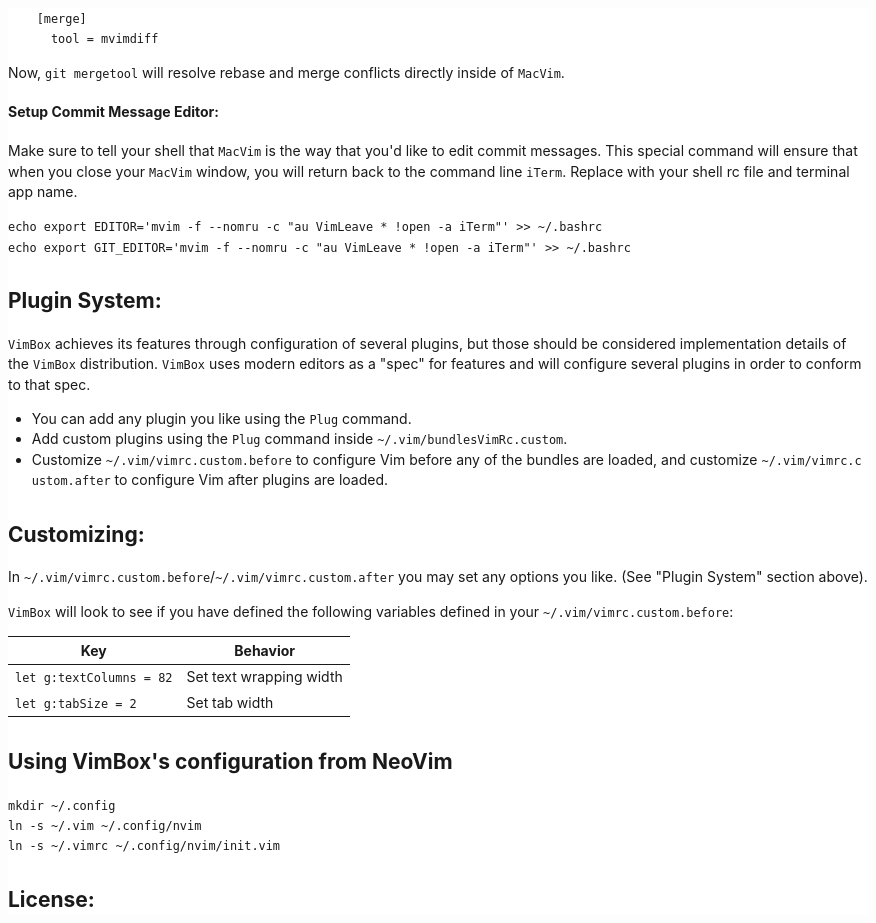         [merge]
          tool = mvimdiff


Now, `git mergetool` will resolve rebase and merge conflicts directly inside of `MacVim`.


#### Setup Commit Message Editor:

Make sure to tell your shell that `MacVim` is the way that you'd like to edit commit messages. This special command will ensure that when you close your `MacVim` window, you will return back to the command line `iTerm`. Replace with your shell rc file and terminal app name.


    echo export EDITOR='mvim -f --nomru -c "au VimLeave * !open -a iTerm"' >> ~/.bashrc
    echo export GIT_EDITOR='mvim -f --nomru -c "au VimLeave * !open -a iTerm"' >> ~/.bashrc




Plugin System:
---------

`VimBox` achieves its features through configuration of several plugins, but
those should be considered implementation details of the `VimBox` distribution.
`VimBox` uses modern editors as a "spec" for features and will configure
several plugins in order to conform to that spec.

- You can add any plugin you like using the `Plug` command.
- Add custom plugins using the `Plug` command inside
  `~/.vim/bundlesVimRc.custom`.
- Customize `~/.vim/vimrc.custom.before` to configure Vim before any of the
  bundles are loaded, and customize `~/.vim/vimrc.custom.after` to configure
  Vim after plugins are loaded.


Customizing:
---------
In `~/.vim/vimrc.custom.before`/`~/.vim/vimrc.custom.after` you may set any options you like. (See "Plugin System" section above).

`VimBox` will look to see if you have defined the following variables defined in your `~/.vim/vimrc.custom.before`:

| Key                      | Behavior                |
| ------------------------ |-------------------------|
| `let g:textColumns = 82` | Set text wrapping width |
| `let g:tabSize = 2`      | Set tab width           |


Using VimBox's configuration from NeoVim
---------

    mkdir ~/.config
    ln -s ~/.vim ~/.config/nvim
    ln -s ~/.vimrc ~/.config/nvim/init.vim

License:
-------
